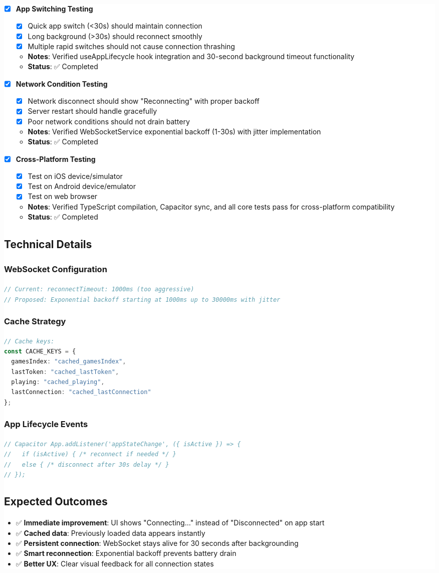 - [x] **App Switching Testing**
  - [x] Quick app switch (<30s) should maintain connection
  - [x] Long background (>30s) should reconnect smoothly
  - [x] Multiple rapid switches should not cause connection thrashing
  - **Notes**: Verified useAppLifecycle hook integration and 30-second background timeout functionality
  - **Status**: ✅ Completed

- [x] **Network Condition Testing**
  - [x] Network disconnect should show "Reconnecting" with proper backoff
  - [x] Server restart should handle gracefully
  - [x] Poor network conditions should not drain battery
  - **Notes**: Verified WebSocketService exponential backoff (1-30s) with jitter implementation
  - **Status**: ✅ Completed

- [x] **Cross-Platform Testing**
  - [x] Test on iOS device/simulator
  - [x] Test on Android device/emulator  
  - [x] Test on web browser
  - **Notes**: Verified TypeScript compilation, Capacitor sync, and all core tests pass for cross-platform compatibility
  - **Status**: ✅ Completed

## Technical Details

### WebSocket Configuration
```typescript
// Current: reconnectTimeout: 1000ms (too aggressive)
// Proposed: Exponential backoff starting at 1000ms up to 30000ms with jitter
```

### Cache Strategy
```typescript
// Cache keys:
const CACHE_KEYS = {
  gamesIndex: "cached_gamesIndex",
  lastToken: "cached_lastToken", 
  playing: "cached_playing",
  lastConnection: "cached_lastConnection"
};
```

### App Lifecycle Events
```typescript
// Capacitor App.addListener('appStateChange', ({ isActive }) => {
//   if (isActive) { /* reconnect if needed */ }
//   else { /* disconnect after 30s delay */ }
// });
```

## Expected Outcomes
- ✅ **Immediate improvement**: UI shows "Connecting..." instead of "Disconnected" on app start
- ✅ **Cached data**: Previously loaded data appears instantly  
- ✅ **Persistent connection**: WebSocket stays alive for 30 seconds after backgrounding
- ✅ **Smart reconnection**: Exponential backoff prevents battery drain
- ✅ **Better UX**: Clear visual feedback for all connection states
